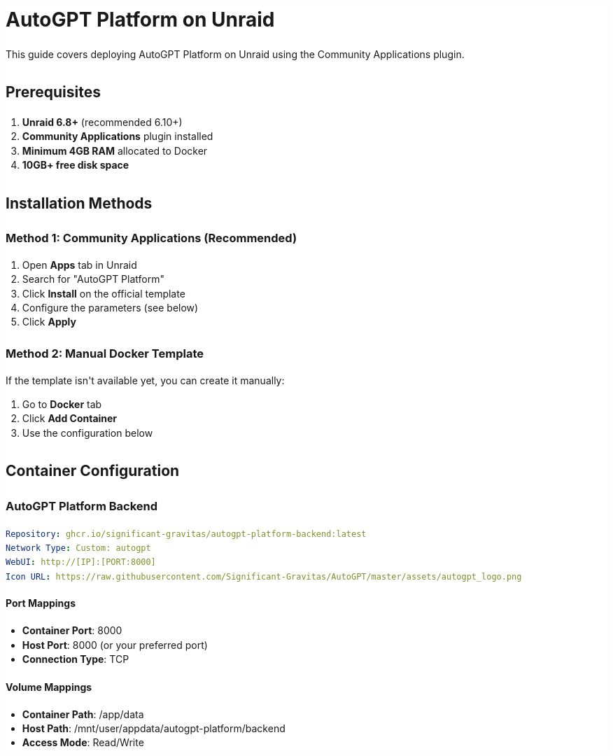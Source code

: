 # AutoGPT Platform on Unraid

This guide covers deploying AutoGPT Platform on Unraid using the Community Applications plugin.

## Prerequisites

1. **Unraid 6.8+** (recommended 6.10+)
2. **Community Applications** plugin installed
3. **Minimum 4GB RAM** allocated to Docker
4. **10GB+ free disk space**

## Installation Methods

### Method 1: Community Applications (Recommended)

1. Open **Apps** tab in Unraid
2. Search for "AutoGPT Platform"
3. Click **Install** on the official template
4. Configure the parameters (see below)
5. Click **Apply**

### Method 2: Manual Docker Template

If the template isn't available yet, you can create it manually:

1. Go to **Docker** tab
2. Click **Add Container**
3. Use the configuration below

## Container Configuration

### AutoGPT Platform Backend

```yaml
Repository: ghcr.io/significant-gravitas/autogpt-platform-backend:latest
Network Type: Custom: autogpt
WebUI: http://[IP]:[PORT:8000]
Icon URL: https://raw.githubusercontent.com/Significant-Gravitas/AutoGPT/master/assets/autogpt_logo.png
```

#### Port Mappings
- **Container Port**: 8000
- **Host Port**: 8000 (or your preferred port)
- **Connection Type**: TCP

#### Volume Mappings
- **Container Path**: /app/data
- **Host Path**: /mnt/user/appdata/autogpt-platform/backend
- **Access Mode**: Read/Write
